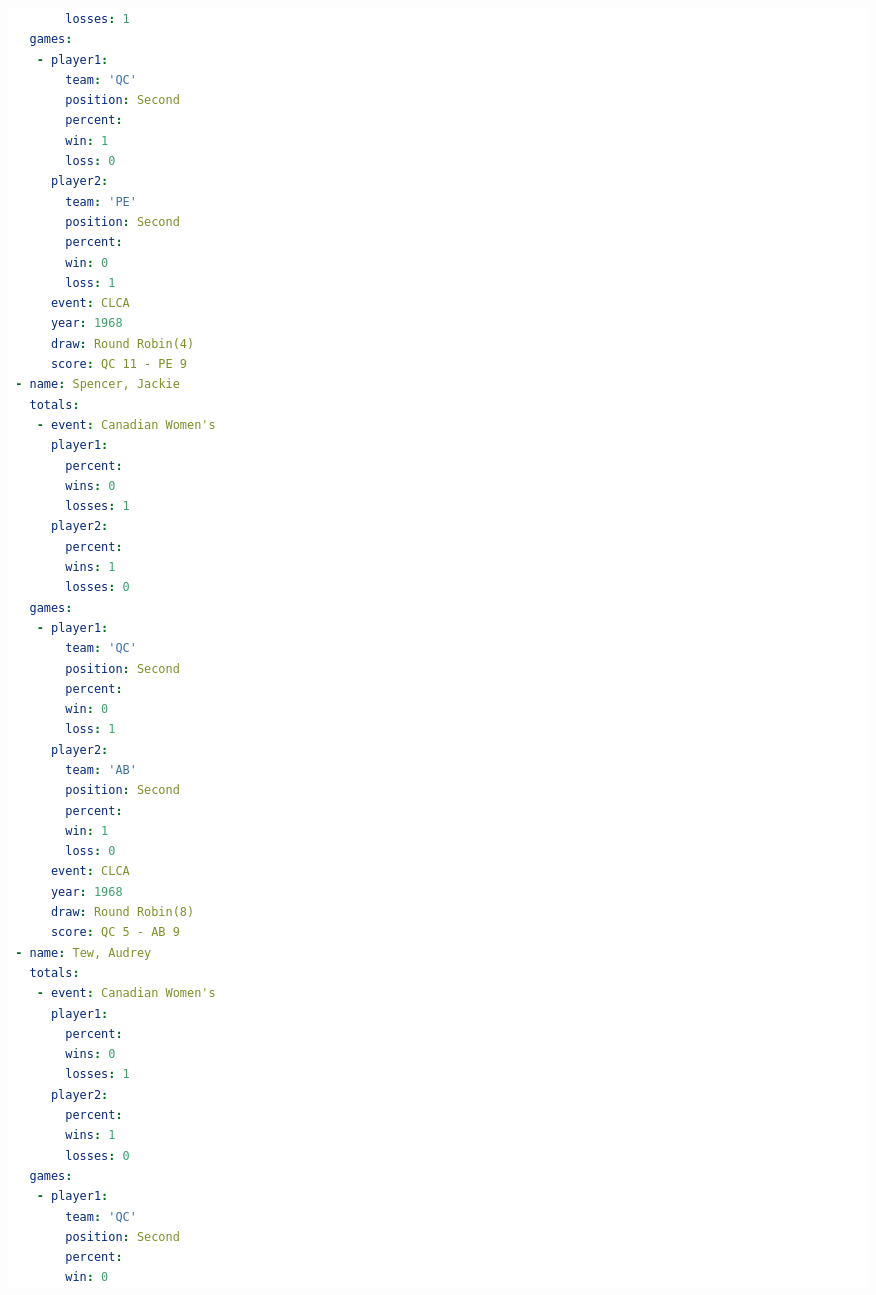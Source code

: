 ```yaml
        losses: 1
   games:
    - player1:
        team: 'QC'
        position: Second
        percent:
        win: 1
        loss: 0
      player2:
        team: 'PE'
        position: Second
        percent:
        win: 0
        loss: 1
      event: CLCA
      year: 1968
      draw: Round Robin(4)
      score: QC 11 - PE 9
 - name: Spencer, Jackie
   totals:
    - event: Canadian Women's
      player1:
        percent:
        wins: 0
        losses: 1
      player2:
        percent:
        wins: 1
        losses: 0
   games:
    - player1:
        team: 'QC'
        position: Second
        percent:
        win: 0
        loss: 1
      player2:
        team: 'AB'
        position: Second
        percent:
        win: 1
        loss: 0
      event: CLCA
      year: 1968
      draw: Round Robin(8)
      score: QC 5 - AB 9
 - name: Tew, Audrey
   totals:
    - event: Canadian Women's
      player1:
        percent:
        wins: 0
        losses: 1
      player2:
        percent:
        wins: 1
        losses: 0
   games:
    - player1:
        team: 'QC'
        position: Second
        percent:
        win: 0
```